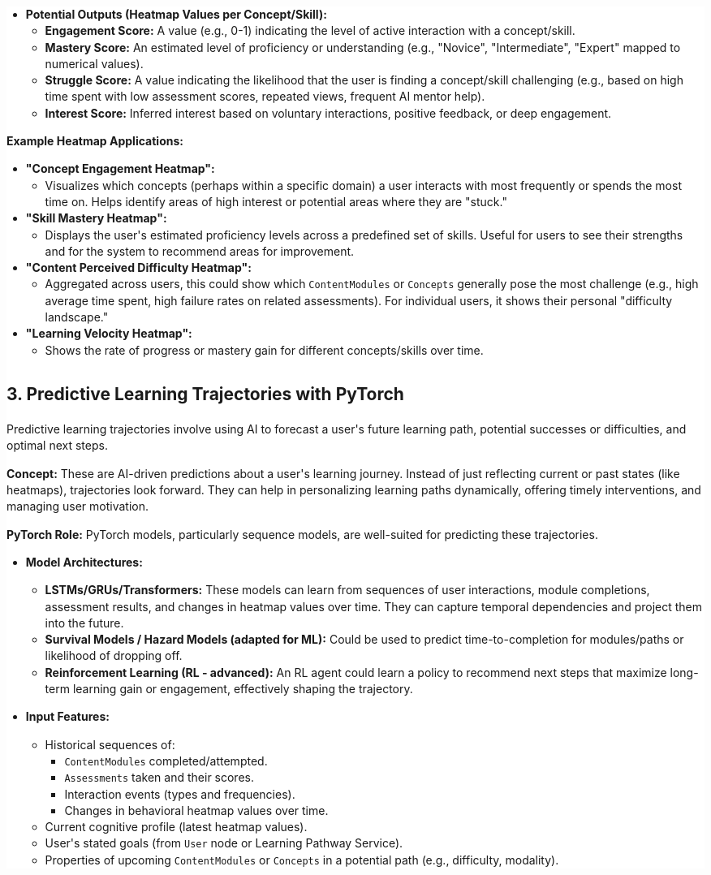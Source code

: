 *   **Potential Outputs (Heatmap Values per Concept/Skill):**
    *   **Engagement Score:** A value (e.g., 0-1) indicating the level of active interaction with a concept/skill.
    *   **Mastery Score:** An estimated level of proficiency or understanding (e.g., "Novice", "Intermediate", "Expert" mapped to numerical values).
    *   **Struggle Score:** A value indicating the likelihood that the user is finding a concept/skill challenging (e.g., based on high time spent with low assessment scores, repeated views, frequent AI mentor help).
    *   **Interest Score:** Inferred interest based on voluntary interactions, positive feedback, or deep engagement.

**Example Heatmap Applications:**

*   **"Concept Engagement Heatmap":**
    *   Visualizes which concepts (perhaps within a specific domain) a user interacts with most frequently or spends the most time on. Helps identify areas of high interest or potential areas where they are "stuck."
*   **"Skill Mastery Heatmap":**
    *   Displays the user's estimated proficiency levels across a predefined set of skills. Useful for users to see their strengths and for the system to recommend areas for improvement.
*   **"Content Perceived Difficulty Heatmap":**
    *   Aggregated across users, this could show which `ContentModules` or `Concepts` generally pose the most challenge (e.g., high average time spent, high failure rates on related assessments). For individual users, it shows their personal "difficulty landscape."
*   **"Learning Velocity Heatmap":**
    *   Shows the rate of progress or mastery gain for different concepts/skills over time.

## 3. Predictive Learning Trajectories with PyTorch

Predictive learning trajectories involve using AI to forecast a user's future learning path, potential successes or difficulties, and optimal next steps.

**Concept:**
These are AI-driven predictions about a user's learning journey. Instead of just reflecting current or past states (like heatmaps), trajectories look forward. They can help in personalizing learning paths dynamically, offering timely interventions, and managing user motivation.

**PyTorch Role:**
PyTorch models, particularly sequence models, are well-suited for predicting these trajectories.

*   **Model Architectures:**
    *   **LSTMs/GRUs/Transformers:** These models can learn from sequences of user interactions, module completions, assessment results, and changes in heatmap values over time. They can capture temporal dependencies and project them into the future.
    *   **Survival Models / Hazard Models (adapted for ML):** Could be used to predict time-to-completion for modules/paths or likelihood of dropping off.
    *   **Reinforcement Learning (RL - advanced):** An RL agent could learn a policy to recommend next steps that maximize long-term learning gain or engagement, effectively shaping the trajectory.

*   **Input Features:**
    *   Historical sequences of:
        *   `ContentModules` completed/attempted.
        *   `Assessments` taken and their scores.
        *   Interaction events (types and frequencies).
        *   Changes in behavioral heatmap values over time.
    *   Current cognitive profile (latest heatmap values).
    *   User's stated goals (from `User` node or Learning Pathway Service).
    *   Properties of upcoming `ContentModules` or `Concepts` in a potential path (e.g., difficulty, modality).
